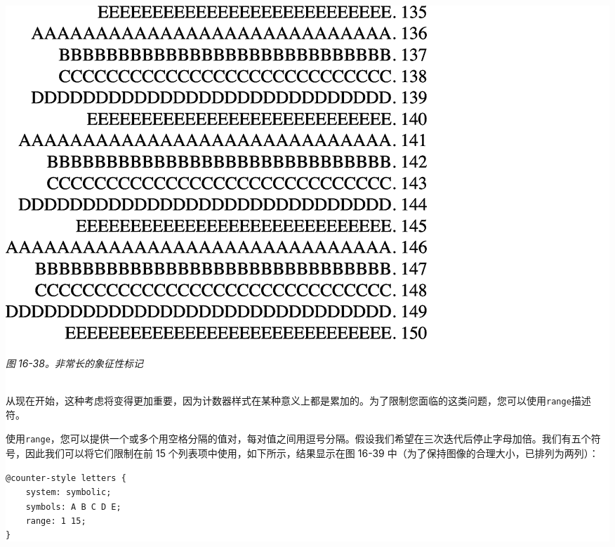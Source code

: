 ![css5 1638](img/css5_1638.png)

###### 图 16-38。非常长的象征性标记

从现在开始，这种考虑将变得更加重要，因为计数器样式在某种意义上都是累加的。为了限制您面临的这类问题，您可以使用`range`描述符。

使用`range`，您可以提供一个或多个用空格分隔的值对，每对值之间用逗号分隔。假设我们希望在三次迭代后停止字母加倍。我们有五个符号，因此我们可以将它们限制在前 15 个列表项中使用，如下所示，结果显示在图 16-39 中（为了保持图像的合理大小，已排列为两列）：

```
@counter-style letters {
    system: symbolic;
    symbols: A B C D E;
    range: 1 15;
}
```

